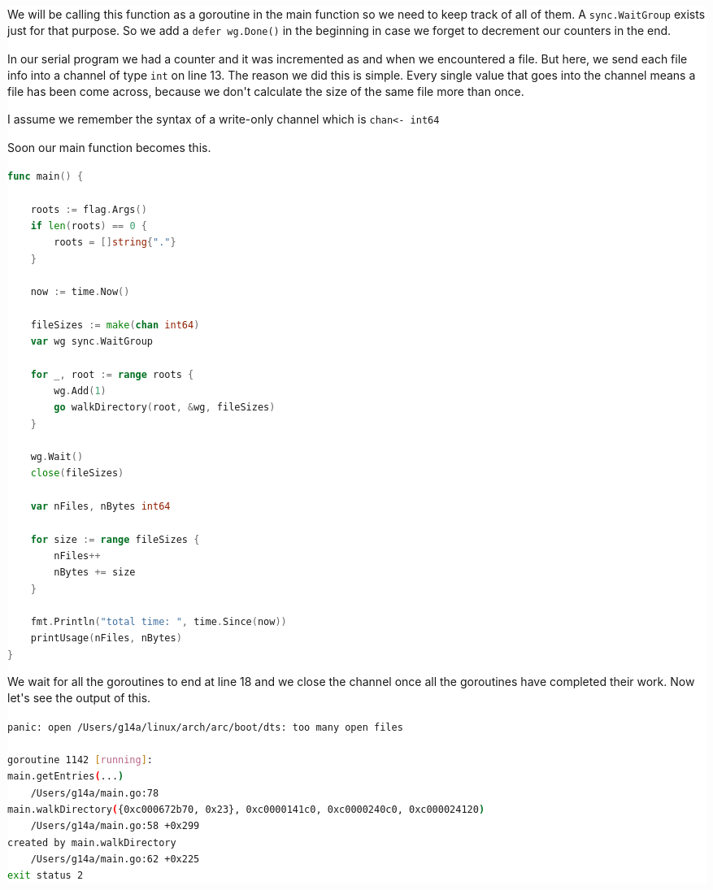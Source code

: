 We will be calling this function as a goroutine in the main function so we need to keep track of all of them. A `sync.WaitGroup` exists just for that purpose. So we add a `defer wg.Done()` in the beginning in case we forget to decrement our counters in the end.

In our serial program we had a counter and it was incremented as and when we encountered a file. But here, we send each file info into a channel of type `int` on line 13. The reason we did this is simple. Every single value that goes into the channel means a file has been come across, because we don't calculate the size of the same file more than once.

I assume we remember the syntax of a write-only channel which is `chan<- int64`

Soon our main function becomes this.

```go
func main() {

    roots := flag.Args()
    if len(roots) == 0 {
        roots = []string{"."}
    }

    now := time.Now()

    fileSizes := make(chan int64)
    var wg sync.WaitGroup

    for _, root := range roots {
        wg.Add(1)
        go walkDirectory(root, &wg, fileSizes)
    }

    wg.Wait()
    close(fileSizes)

    var nFiles, nBytes int64

    for size := range fileSizes {
        nFiles++
        nBytes += size
    }

    fmt.Println("total time: ", time.Since(now))
    printUsage(nFiles, nBytes)
}
```

We wait for all the goroutines to end at line 18 and we close the channel once all the goroutines have completed their work. Now let's see the output of this.

```bash
panic: open /Users/g14a/linux/arch/arc/boot/dts: too many open files

goroutine 1142 [running]:
main.getEntries(...)
	/Users/g14a/main.go:78
main.walkDirectory({0xc000672b70, 0x23}, 0xc0000141c0, 0xc0000240c0, 0xc000024120)
	/Users/g14a/main.go:58 +0x299
created by main.walkDirectory
	/Users/g14a/main.go:62 +0x225
exit status 2
```
